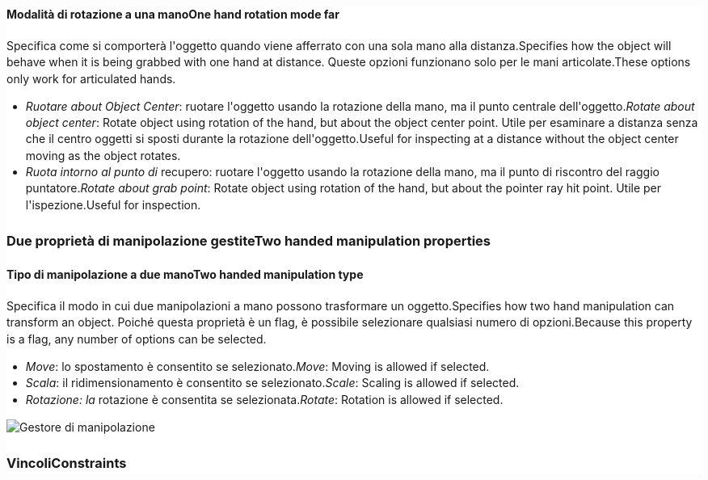 #### <a name="one-hand-rotation-mode-far"></a><span data-ttu-id="80f96-142">Modalità di rotazione a una mano</span><span class="sxs-lookup"><span data-stu-id="80f96-142">One hand rotation mode far</span></span>

<span data-ttu-id="80f96-143">Specifica come si comporterà l'oggetto quando viene afferrato con una sola mano alla distanza.</span><span class="sxs-lookup"><span data-stu-id="80f96-143">Specifies how the object will behave when it is being grabbed with one hand at distance.</span></span> <span data-ttu-id="80f96-144">Queste opzioni funzionano solo per le mani articolate.</span><span class="sxs-lookup"><span data-stu-id="80f96-144">These options only work for articulated hands.</span></span>

- <span data-ttu-id="80f96-145">*Ruotare about Object Center*: ruotare l'oggetto usando la rotazione della mano, ma il punto centrale dell'oggetto.</span><span class="sxs-lookup"><span data-stu-id="80f96-145">*Rotate about object center*: Rotate object using rotation of the hand, but about the object center point.</span></span> <span data-ttu-id="80f96-146">Utile per esaminare a distanza senza che il centro oggetti si sposti durante la rotazione dell'oggetto.</span><span class="sxs-lookup"><span data-stu-id="80f96-146">Useful for inspecting at a distance without the object center moving as the object rotates.</span></span>
- <span data-ttu-id="80f96-147">*Ruota intorno al punto di* recupero: ruotare l'oggetto usando la rotazione della mano, ma il punto di riscontro del raggio puntatore.</span><span class="sxs-lookup"><span data-stu-id="80f96-147">*Rotate about grab point*: Rotate object using rotation of the hand, but about the pointer ray hit point.</span></span> <span data-ttu-id="80f96-148">Utile per l'ispezione.</span><span class="sxs-lookup"><span data-stu-id="80f96-148">Useful for inspection.</span></span>

### <a name="two-handed-manipulation-properties"></a><span data-ttu-id="80f96-149">Due proprietà di manipolazione gestite</span><span class="sxs-lookup"><span data-stu-id="80f96-149">Two handed manipulation properties</span></span>

#### <a name="two-handed-manipulation-type"></a><span data-ttu-id="80f96-150">Tipo di manipolazione a due mano</span><span class="sxs-lookup"><span data-stu-id="80f96-150">Two handed manipulation type</span></span>

<span data-ttu-id="80f96-151">Specifica il modo in cui due manipolazioni a mano possono trasformare un oggetto.</span><span class="sxs-lookup"><span data-stu-id="80f96-151">Specifies how two hand manipulation can transform an object.</span></span> <span data-ttu-id="80f96-152">Poiché questa proprietà è un flag, è possibile selezionare qualsiasi numero di opzioni.</span><span class="sxs-lookup"><span data-stu-id="80f96-152">Because this property is a flag, any number of options can be selected.</span></span>

- <span data-ttu-id="80f96-153">*Move*: lo spostamento è consentito se selezionato.</span><span class="sxs-lookup"><span data-stu-id="80f96-153">*Move*: Moving is allowed if selected.</span></span>
- <span data-ttu-id="80f96-154">*Scala*: il ridimensionamento è consentito se selezionato.</span><span class="sxs-lookup"><span data-stu-id="80f96-154">*Scale*: Scaling is allowed if selected.</span></span>
- <span data-ttu-id="80f96-155">*Rotazione: la* rotazione è consentita se selezionata.</span><span class="sxs-lookup"><span data-stu-id="80f96-155">*Rotate*: Rotation is allowed if selected.</span></span>

![Gestore di manipolazione](Images/ManipulationHandler/MRTK_ManipulationHandler_TwoHanded.jpg)

### <a name="constraints"></a><span data-ttu-id="80f96-157">Vincoli</span><span class="sxs-lookup"><span data-stu-id="80f96-157">Constraints</span></span>

